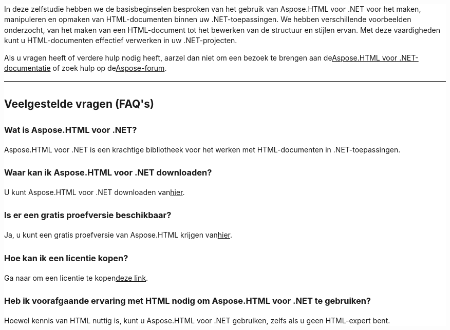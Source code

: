In deze zelfstudie hebben we de basisbeginselen besproken van het gebruik van Aspose.HTML voor .NET voor het maken, manipuleren en opmaken van HTML-documenten binnen uw .NET-toepassingen. We hebben verschillende voorbeelden onderzocht, van het maken van een HTML-document tot het bewerken van de structuur en stijlen ervan. Met deze vaardigheden kunt u HTML-documenten effectief verwerken in uw .NET-projecten.

 Als u vragen heeft of verdere hulp nodig heeft, aarzel dan niet om een bezoek te brengen aan de[Aspose.HTML voor .NET-documentatie](https://reference.aspose.com/html/net/) of zoek hulp op de[Aspose-forum](https://forum.aspose.com/).

---

## Veelgestelde vragen (FAQ's)

### Wat is Aspose.HTML voor .NET?
Aspose.HTML voor .NET is een krachtige bibliotheek voor het werken met HTML-documenten in .NET-toepassingen.

### Waar kan ik Aspose.HTML voor .NET downloaden?
 U kunt Aspose.HTML voor .NET downloaden van[hier](https://releases.aspose.com/html/net/).

### Is er een gratis proefversie beschikbaar?
 Ja, u kunt een gratis proefversie van Aspose.HTML krijgen van[hier](https://releases.aspose.com/).

### Hoe kan ik een licentie kopen?
 Ga naar om een licentie te kopen[deze link](https://purchase.aspose.com/buy).

### Heb ik voorafgaande ervaring met HTML nodig om Aspose.HTML voor .NET te gebruiken?
Hoewel kennis van HTML nuttig is, kunt u Aspose.HTML voor .NET gebruiken, zelfs als u geen HTML-expert bent.

